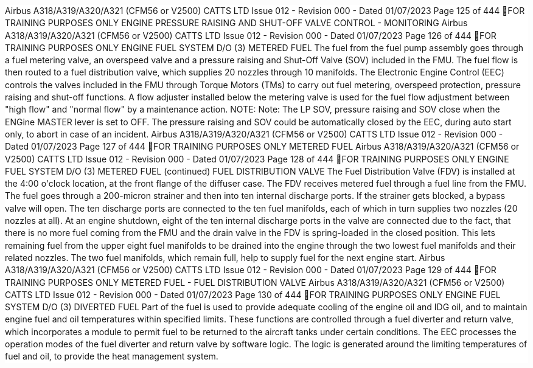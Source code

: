 Airbus A318/A319/A320/A321 (CFM56 or V2500)
CATTS LTD
Issue 012 - Revision 000 - Dated 01/07/2023 Page 125 of 444
FOR TRAINING PURPOSES ONLY
ENGINE PRESSURE RAISING AND SHUT-OFF VALVE CONTROL - MONITORING
Airbus A318/A319/A320/A321 (CFM56 or V2500)
CATTS LTD
Issue 012 - Revision 000 - Dated 01/07/2023 Page 126 of 444
FOR TRAINING PURPOSES ONLY
ENGINE FUEL SYSTEM D/O (3) METERED FUEL The fuel from the fuel pump
assembly goes through a fuel metering valve, an overspeed valve and a
pressure raising and Shut-Off Valve (SOV) included in the FMU. The fuel
flow is then routed to a fuel distribution valve, which supplies 20
nozzles through 10 manifolds. The Electronic Engine Control (EEC)
controls the valves included in the FMU through Torque Motors (TMs) to
carry out fuel metering, overspeed protection, pressure raising and
shut-off functions. A flow adjuster installed below the metering valve
is used for the fuel flow adjustment between "high flow" and "normal
flow" by a maintenance action. NOTE: Note: The LP SOV, pressure raising
and SOV close when the ENGine MASTER lever is set to OFF. The pressure
raising and SOV could be automatically closed by the EEC, during auto
start only, to abort in case of an incident.
Airbus A318/A319/A320/A321 (CFM56 or V2500)
CATTS LTD
Issue 012 - Revision 000 - Dated 01/07/2023 Page 127 of 444
FOR TRAINING PURPOSES ONLY
METERED FUEL
Airbus A318/A319/A320/A321 (CFM56 or V2500)
CATTS LTD
Issue 012 - Revision 000 - Dated 01/07/2023 Page 128 of 444
FOR TRAINING PURPOSES ONLY
ENGINE FUEL SYSTEM D/O (3) METERED FUEL (continued) FUEL DISTRIBUTION
VALVE The Fuel Distribution Valve (FDV) is installed at the 4:00 o'clock
location, at the front flange of the diffuser case. The FDV receives
metered fuel through a fuel line from the FMU. The fuel goes through a
200-micron strainer and then into ten internal discharge ports. If the
strainer gets blocked, a bypass valve will open. The ten discharge ports
are connected to the ten fuel manifolds, each of which in turn supplies
two nozzles (20 nozzles at all). At an engine shutdown, eight of the ten
internal discharge ports in the valve are connected due to the fact,
that there is no more fuel coming from the FMU and the drain valve in
the FDV is spring-loaded in the closed position. This lets remaining
fuel from the upper eight fuel manifolds to be drained into the engine
through the two lowest fuel manifolds and their related nozzles. The two
fuel manifolds, which remain full, help to supply fuel for the next
engine start.
Airbus A318/A319/A320/A321 (CFM56 or V2500)
CATTS LTD
Issue 012 - Revision 000 - Dated 01/07/2023 Page 129 of 444
FOR TRAINING PURPOSES ONLY
METERED FUEL - FUEL DISTRIBUTION VALVE
Airbus A318/A319/A320/A321 (CFM56 or V2500)
CATTS LTD
Issue 012 - Revision 000 - Dated 01/07/2023 Page 130 of 444
FOR TRAINING PURPOSES ONLY
ENGINE FUEL SYSTEM D/O (3) DIVERTED FUEL Part of the fuel is used to
provide adequate cooling of the engine oil and IDG oil, and to maintain
engine fuel and oil temperatures within specified limits. These
functions are controlled through a fuel diverter and return valve, which
incorporates a module to permit fuel to be returned to the aircraft
tanks under certain conditions. The EEC processes the operation modes of
the fuel diverter and return valve by software logic. The logic is
generated around the limiting temperatures of fuel and oil, to provide
the heat management system.